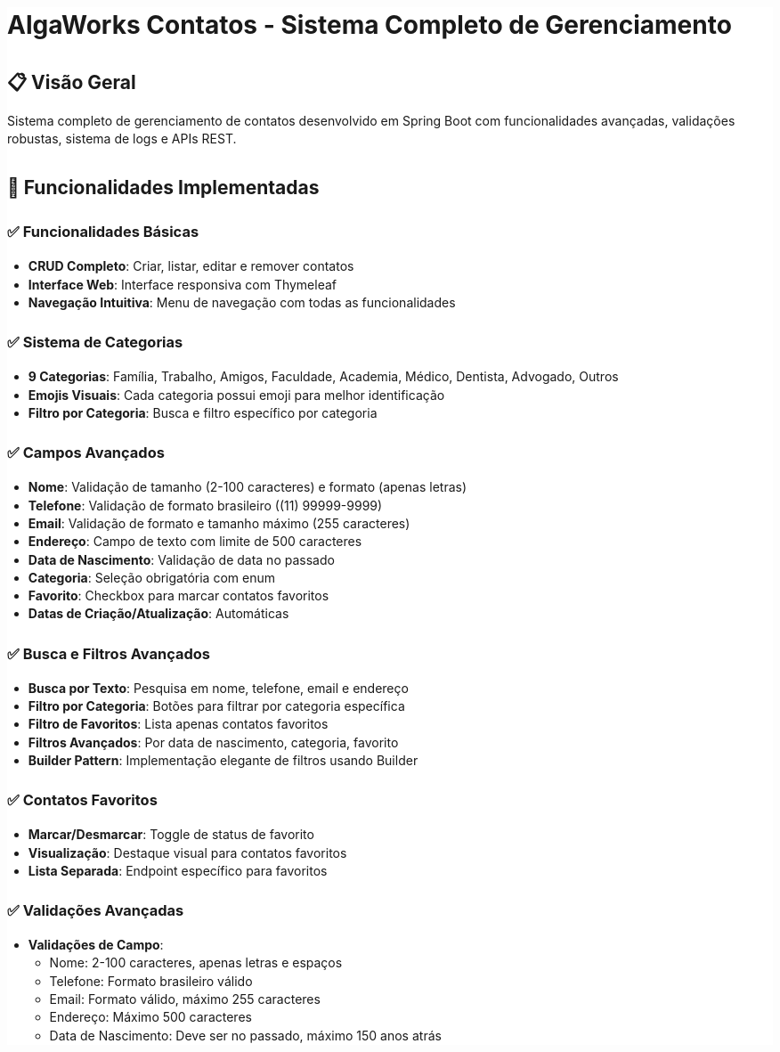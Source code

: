 # AlgaWorks Contatos - Sistema Completo de Gerenciamento

## 📋 Visão Geral

Sistema completo de gerenciamento de contatos desenvolvido em Spring Boot com funcionalidades avançadas, validações robustas, sistema de logs e APIs REST.

## 🚀 Funcionalidades Implementadas

### ✅ Funcionalidades Básicas
- **CRUD Completo**: Criar, listar, editar e remover contatos
- **Interface Web**: Interface responsiva com Thymeleaf
- **Navegação Intuitiva**: Menu de navegação com todas as funcionalidades

### ✅ Sistema de Categorias
- **9 Categorias**: Família, Trabalho, Amigos, Faculdade, Academia, Médico, Dentista, Advogado, Outros
- **Emojis Visuais**: Cada categoria possui emoji para melhor identificação
- **Filtro por Categoria**: Busca e filtro específico por categoria

### ✅ Campos Avançados
- **Nome**: Validação de tamanho (2-100 caracteres) e formato (apenas letras)
- **Telefone**: Validação de formato brasileiro ((11) 99999-9999)
- **Email**: Validação de formato e tamanho máximo (255 caracteres)
- **Endereço**: Campo de texto com limite de 500 caracteres
- **Data de Nascimento**: Validação de data no passado
- **Categoria**: Seleção obrigatória com enum
- **Favorito**: Checkbox para marcar contatos favoritos
- **Datas de Criação/Atualização**: Automáticas

### ✅ Busca e Filtros Avançados
- **Busca por Texto**: Pesquisa em nome, telefone, email e endereço
- **Filtro por Categoria**: Botões para filtrar por categoria específica
- **Filtro de Favoritos**: Lista apenas contatos favoritos
- **Filtros Avançados**: Por data de nascimento, categoria, favorito
- **Builder Pattern**: Implementação elegante de filtros usando Builder

### ✅ Contatos Favoritos
- **Marcar/Desmarcar**: Toggle de status de favorito
- **Visualização**: Destaque visual para contatos favoritos
- **Lista Separada**: Endpoint específico para favoritos

### ✅ Validações Avançadas
- **Validações de Campo**:
  - Nome: 2-100 caracteres, apenas letras e espaços
  - Telefone: Formato brasileiro válido
  - Email: Formato válido, máximo 255 caracteres
  - Endereço: Máximo 500 caracteres
  - Data de Nascimento: Deve ser no passado, máximo 150 anos atrás
